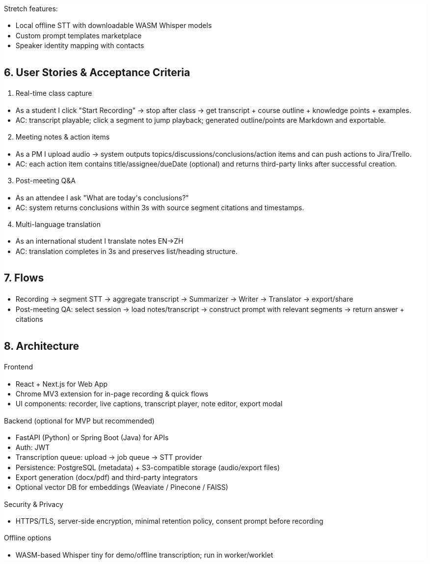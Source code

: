 Stretch features:
- Local offline STT with downloadable WASM Whisper models
- Custom prompt templates marketplace
- Speaker identity mapping with contacts

## 6. User Stories & Acceptance Criteria

1) Real-time class capture
- As a student I click "Start Recording" → stop after class → get transcript + course outline + knowledge points + examples.
- AC: transcript playable; click a segment to jump playback; generated outline/points are Markdown and exportable.

2) Meeting notes & action items
- As a PM I upload audio → system outputs topics/discussions/conclusions/action items and can push actions to Jira/Trello.
- AC: each action item contains title/assignee/dueDate (optional) and returns third-party links after successful creation.

3) Post-meeting Q&A
- As an attendee I ask "What are today's conclusions?"
- AC: system returns conclusions within 3s with source segment citations and timestamps.

4) Multi-language translation
- As an international student I translate notes EN→ZH
- AC: translation completes in 3s and preserves list/heading structure.

## 7. Flows

- Recording → segment STT → aggregate transcript → Summarizer → Writer → Translator → export/share
- Post-meeting QA: select session → load notes/transcript → construct prompt with relevant segments → return answer + citations

## 8. Architecture

Frontend
- React + Next.js for Web App
- Chrome MV3 extension for in-page recording & quick flows
- UI components: recorder, live captions, transcript player, note editor, export modal

Backend (optional for MVP but recommended)
- FastAPI (Python) or Spring Boot (Java) for APIs
- Auth: JWT
- Transcription queue: upload → job queue → STT provider
- Persistence: PostgreSQL (metadata) + S3-compatible storage (audio/export files)
- Export generation (docx/pdf) and third-party integrators
- Optional vector DB for embeddings (Weaviate / Pinecone / FAISS)

Security & Privacy
- HTTPS/TLS, server-side encryption, minimal retention policy, consent prompt before recording

Offline options
- WASM-based Whisper tiny for demo/offline transcription; run in worker/worklet
